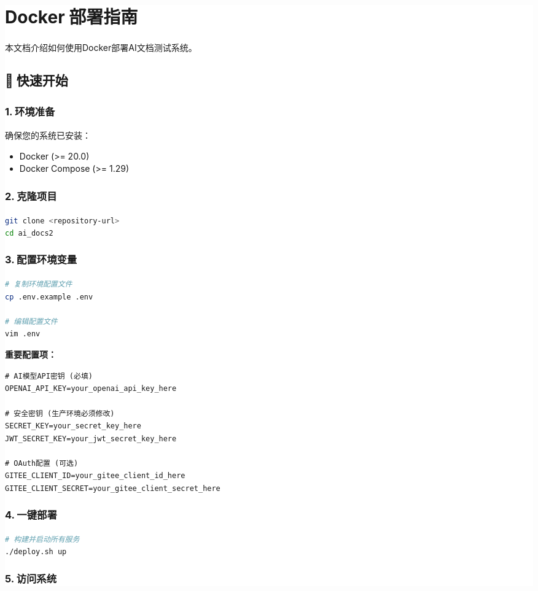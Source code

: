 # Docker 部署指南

本文档介绍如何使用Docker部署AI文档测试系统。

## 🚀 快速开始

### 1. 环境准备

确保您的系统已安装：
- Docker (>= 20.0)
- Docker Compose (>= 1.29)

### 2. 克隆项目

```bash
git clone <repository-url>
cd ai_docs2
```

### 3. 配置环境变量

```bash
# 复制环境配置文件
cp .env.example .env

# 编辑配置文件
vim .env
```

**重要配置项：**
```env
# AI模型API密钥 (必填)
OPENAI_API_KEY=your_openai_api_key_here

# 安全密钥 (生产环境必须修改)
SECRET_KEY=your_secret_key_here
JWT_SECRET_KEY=your_jwt_secret_key_here

# OAuth配置 (可选)
GITEE_CLIENT_ID=your_gitee_client_id_here
GITEE_CLIENT_SECRET=your_gitee_client_secret_here
```

### 4. 一键部署

```bash
# 构建并启动所有服务
./deploy.sh up
```

### 5. 访问系统
